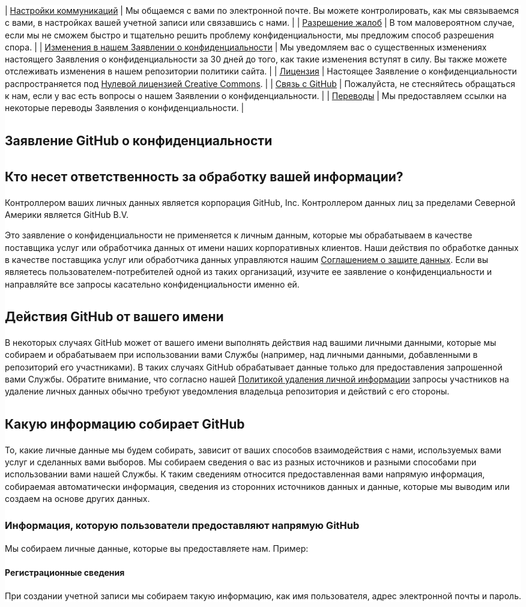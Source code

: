 | [Настройки коммуникаций](#communication-preferences) | Мы общаемся с вами по электронной почте. Вы можете контролировать, как мы связываемся с вами, в настройках вашей учетной записи или связавшись с нами. |
| [Разрешение жалоб](#resolving-complaints) | В том маловероятном случае, если мы не сможем быстро и тщательно решить проблему конфиденциальности, мы предложим способ разрешения спора. |
| [ Изменения в нашем Заявлении о конфиденциальности](#changes-to-our-privacy-statement) | Мы уведомляем вас о существенных изменениях настоящего Заявления о конфиденциальности за 30 дней до того, как такие изменения вступят в силу. Вы также можете отслеживать изменения в нашем репозитории политики сайта. |
| [Лицензия](#license) | Настоящее Заявление о конфиденциальности распространяется под [Нулевой лицензией Creative Commons](https://creativecommons.org/publicdomain/zero/1.0/). |
| [Связь с GitHub](#contacting-github) | Пожалуйста, не стесняйтесь обращаться к нам, если у вас есть вопросы о нашем Заявлении о конфиденциальности. |
| [Переводы](#translations) | Мы предоставляем ссылки на некоторые переводы Заявления о конфиденциальности. |

## Заявление GitHub о конфиденциальности

## Кто несет ответственность за обработку вашей информации?
Контроллером ваших личных данных является корпорация GitHub, Inc. Контроллером данных лиц за пределами Северной Америки является GitHub B.V. 
 
Это заявление о конфиденциальности не применяется к личным данным, которые мы обрабатываем в качестве поставщика услуг или обработчика данных от имени наших корпоративных клиентов. Наши действия по обработке данных в качестве поставщика услуг или обработчика данных управляются нашим [Соглашением о защите данных](https://github.com/customer-terms/github-data-protection-agreement). Если вы являетесь пользователем-потребителей одной из таких организаций, изучите ее заявление о конфиденциальности и направляйте все запросы касательно конфиденциальности именно ей. 

## Действия GitHub от вашего имени

В некоторых случаях GitHub может от вашего имени выполнять действия над вашими личными данными, которые мы собираем и обрабатываем при использовании вами Службы (например, над личными данными, добавленными в репозиторий его участниками). В таких случаях GitHub обрабатывает данные только для предоставления запрошенной вами Службы. Обратите внимание, что согласно нашей [Политикой удаления личной информации](/site-policy/content-removal-policies/github-private-information-removal-policy) запросы участников на удаление личных данных обычно требуют уведомления владельца репозитория и действий с его стороны.

## Какую информацию собирает GitHub

То, какие личные данные мы будем собирать, зависит от ваших способов взаимодействия с нами, используемых вами услуг и сделанных вами выборов. Мы собираем сведения о вас из разных источников и разными способами при использовании вами нашей Службы. К таким сведениям относится предоставленная вами напрямую информация, собираемая автоматически информация, сведения из сторонних источников данных и данные, которые мы выводим или создаем на основе других данных.


### Информация, которую пользователи предоставляют напрямую GitHub
Мы собираем личные данные, которые вы предоставляете нам. Пример:

#### Регистрационные сведения
При создании учетной записи мы собираем такую информацию, как имя пользователя, адрес электронной почты и пароль.
